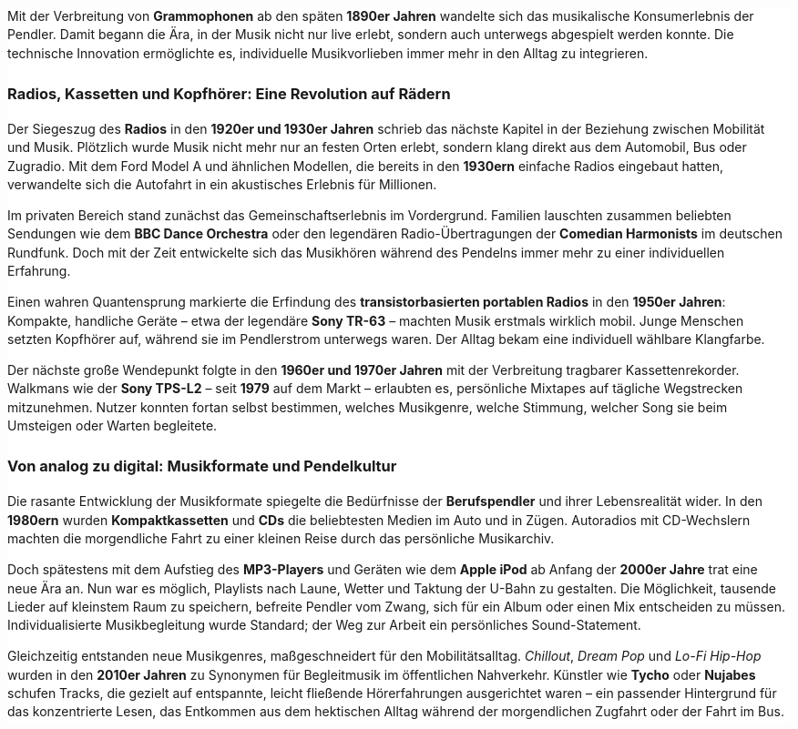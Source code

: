 Mit der Verbreitung von **Grammophonen** ab den späten **1890er Jahren** wandelte sich das
musikalische Konsumerlebnis der Pendler. Damit begann die Ära, in der Musik nicht nur live erlebt,
sondern auch unterwegs abgespielt werden konnte. Die technische Innovation ermöglichte es,
individuelle Musikvorlieben immer mehr in den Alltag zu integrieren.

### Radios, Kassetten und Kopfhörer: Eine Revolution auf Rädern

Der Siegeszug des **Radios** in den **1920er und 1930er Jahren** schrieb das nächste Kapitel in der
Beziehung zwischen Mobilität und Musik. Plötzlich wurde Musik nicht mehr nur an festen Orten erlebt,
sondern klang direkt aus dem Automobil, Bus oder Zugradio. Mit dem Ford Model A und ähnlichen
Modellen, die bereits in den **1930ern** einfache Radios eingebaut hatten, verwandelte sich die
Autofahrt in ein akustisches Erlebnis für Millionen.

Im privaten Bereich stand zunächst das Gemeinschaftserlebnis im Vordergrund. Familien lauschten
zusammen beliebten Sendungen wie dem **BBC Dance Orchestra** oder den legendären Radio-Übertragungen
der **Comedian Harmonists** im deutschen Rundfunk. Doch mit der Zeit entwickelte sich das Musikhören
während des Pendelns immer mehr zu einer individuellen Erfahrung.

Einen wahren Quantensprung markierte die Erfindung des **transistorbasierten portablen Radios** in
den **1950er Jahren**: Kompakte, handliche Geräte – etwa der legendäre **Sony TR-63** – machten
Musik erstmals wirklich mobil. Junge Menschen setzten Kopfhörer auf, während sie im Pendlerstrom
unterwegs waren. Der Alltag bekam eine individuell wählbare Klangfarbe.

Der nächste große Wendepunkt folgte in den **1960er und 1970er Jahren** mit der Verbreitung
tragbarer Kassettenrekorder. Walkmans wie der **Sony TPS-L2** – seit **1979** auf dem Markt –
erlaubten es, persönliche Mixtapes auf tägliche Wegstrecken mitzunehmen. Nutzer konnten fortan
selbst bestimmen, welches Musikgenre, welche Stimmung, welcher Song sie beim Umsteigen oder Warten
begleitete.

### Von analog zu digital: Musikformate und Pendelkultur

Die rasante Entwicklung der Musikformate spiegelte die Bedürfnisse der **Berufspendler** und ihrer
Lebensrealität wider. In den **1980ern** wurden **Kompaktkassetten** und **CDs** die beliebtesten
Medien im Auto und in Zügen. Autoradios mit CD-Wechslern machten die morgendliche Fahrt zu einer
kleinen Reise durch das persönliche Musikarchiv.

Doch spätestens mit dem Aufstieg des **MP3-Players** und Geräten wie dem **Apple iPod** ab Anfang
der **2000er Jahre** trat eine neue Ära an. Nun war es möglich, Playlists nach Laune, Wetter und
Taktung der U-Bahn zu gestalten. Die Möglichkeit, tausende Lieder auf kleinstem Raum zu speichern,
befreite Pendler vom Zwang, sich für ein Album oder einen Mix entscheiden zu müssen.
Individualisierte Musikbegleitung wurde Standard; der Weg zur Arbeit ein persönliches
Sound-Statement.

Gleichzeitig entstanden neue Musikgenres, maßgeschneidert für den Mobilitätsalltag. _Chillout_,
_Dream Pop_ und _Lo-Fi Hip-Hop_ wurden in den **2010er Jahren** zu Synonymen für Begleitmusik im
öffentlichen Nahverkehr. Künstler wie **Tycho** oder **Nujabes** schufen Tracks, die gezielt auf
entspannte, leicht fließende Hörerfahrungen ausgerichtet waren – ein passender Hintergrund für das
konzentrierte Lesen, das Entkommen aus dem hektischen Alltag während der morgendlichen Zugfahrt oder
der Fahrt im Bus.
